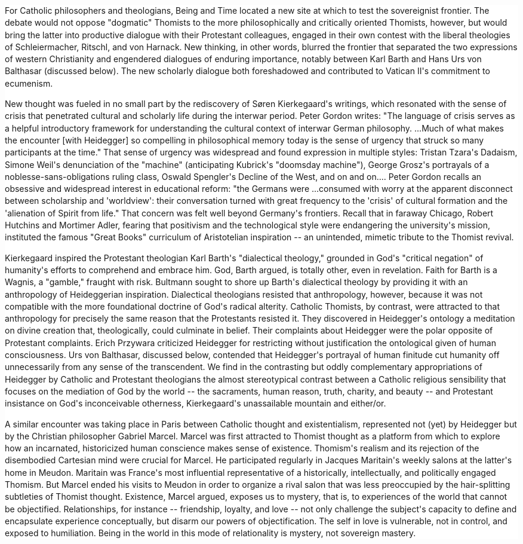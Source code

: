 For Catholic philosophers and theologians, Being and Time located a new site at which to test the sovereignist frontier. The debate would not oppose "dogmatic" Thomists to the more philosophically and critically oriented Thomists, however, but would bring the latter into productive dialogue with their Protestant colleagues, engaged in their own contest with the liberal theologies of Schleiermacher, Ritschl, and von Harnack. New thinking, in other words, blurred the frontier that separated the two expressions of western Christianity and engendered dialogues of enduring importance, notably between Karl Barth and Hans Urs von Balthasar (discussed below). The new scholarly dialogue both foreshadowed and contributed to Vatican II's commitment to ecumenism.

New thought was fueled in no small part by the rediscovery of Søren Kierkegaard's writings, which resonated with the sense of crisis that penetrated cultural and scholarly life during the interwar period. Peter Gordon writes: "The language of crisis serves as a helpful introductory framework for understanding the cultural context of interwar German philosophy. ...Much of what makes the encounter \[with Heidegger\] so compelling in philosophical memory today is the sense of urgency that struck so many participants at the time." That sense of urgency was widespread and found expression in multiple styles: Tristan Tzara's Dadaism, Simone Weil's denunciation of the "machine" (anticipating Kubrick's "doomsday machine"), George Grosz's portrayals of a noblesse-sans-obligations ruling class, Oswald Spengler's Decline of the West, and on and on.... Peter Gordon recalls an obsessive and widespread interest in educational reform: "the Germans were ...consumed with worry at the apparent disconnect between scholarship and 'worldview': their conversation turned with great frequency to the 'crisis' of cultural formation and the 'alienation of Spirit from life." That concern was felt well beyond Germany's frontiers. Recall that in faraway Chicago, Robert Hutchins and Mortimer Adler, fearing that positivism and the technological style were endangering the university's mission, instituted the famous "Great Books" curriculum of Aristotelian inspiration -- an unintended, mimetic tribute to the Thomist revival.

Kierkegaard inspired the Protestant theologian Karl Barth's "dialectical theology," grounded in God's "critical negation" of humanity's efforts to comprehend and embrace him. God, Barth argued, is totally other, even in revelation. Faith for Barth is a Wagnis, a "gamble," fraught with risk. Bultmann sought to shore up Barth's dialectical theology by providing it with an anthropology of Heideggerian inspiration. Dialectical theologians resisted that anthropology, however, because it was not compatible with the more foundational doctrine of God's radical alterity. Catholic Thomists, by contrast, were attracted to that anthropology for precisely the same reason that the Protestants resisted it. They discovered in Heidegger's ontology a meditation on divine creation that, theologically, could culminate in belief. Their complaints about Heidegger were the polar opposite of Protestant complaints. Erich Przywara criticized Heidegger for restricting without justification the ontological given of human consciousness. Urs von Balthasar, discussed below, contended that Heidegger's portrayal of human finitude cut humanity off unnecessarily from any sense of the transcendent. We find in the contrasting but oddly complementary appropriations of Heidegger by Catholic and Protestant theologians the almost stereotypical contrast between a Catholic religious sensibility that focuses on the mediation of God by the world -- the sacraments, human reason, truth, charity, and beauty -- and Protestant insistance on God's inconceivable otherness, Kierkegaard's unassailable mountain and either/or.

A similar encounter was taking place in Paris between Catholic thought and existentialism, represented not (yet) by Heidegger but by the Christian philosopher Gabriel Marcel. Marcel was first attracted to Thomist thought as a platform from which to explore how an incarnated, historicized human conscience makes sense of existence. Thomism's realism and its rejection of the disembodied Cartesian mind were crucial for Marcel. He participated regularly in Jacques Maritain's weekly salons at the latter's home in Meudon. Maritain was France's most influential representative of a historically, intellectually, and politically engaged Thomism. But Marcel ended his visits to Meudon in order to organize a rival salon that was less preoccupied by the hair-splitting subtleties of Thomist thought. Existence, Marcel argued, exposes us to mystery, that is, to experiences of the world that cannot be objectified. Relationships, for instance -- friendship, loyalty, and love -- not only challenge the subject's capacity to define and encapsulate experience conceptually, but disarm our powers of objectification. The self in love is vulnerable, not in control, and exposed to humiliation. Being in the world in this mode of relationality is mystery, not sovereign mastery.

